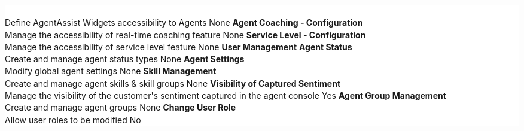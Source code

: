    <br>
Define AgentAssist Widgets accessibility to Agents
   </td>
   <td>None</td>
</tr>
<tr>
   <td><strong>Agent Coaching - Configuration</strong>
   <br>
Manage the accessibility of real-time coaching feature
   </td>
   <td>None</td>
</tr>
<tr>
   <td><strong>Service Level - Configuration</strong>
   <br>
Manage the accessibility of service level feature
   </td>
   <td>None</td>
</tr>
<tr>
   <td colspan="2" ><strong>User Management</strong>
   </td>
</tr>
<tr>
   <td><strong>Agent Status</strong>
   <br>
Create and manage agent status types
   </td>
   <td>None</td>
</tr>
<tr>
   <td><strong>Agent Settings</strong>
   <br>
Modify global agent settings
   </td>
   <td>None</td>
</tr>
<tr>
   <td><strong>Skill Management</strong>
   <br>
Create and manage agent skills & skill groups
   </td>
   <td>None</td>
</tr>
<tr>
   <td><strong>Visibility of Captured Sentiment</strong>
   <br>
Manage the visibility of the customer's sentiment captured in the agent console
   </td>
   <td>Yes</td>
</tr>
<tr>
   <td><strong>Agent Group Management</strong>
   <br>
Create and manage agent groups
   </td>
   <td>None</td>
</tr>
<tr>
   <td><strong>Change User Role</strong>
   <br>
Allow user roles to be modified
   </td>
   <td>No</td>